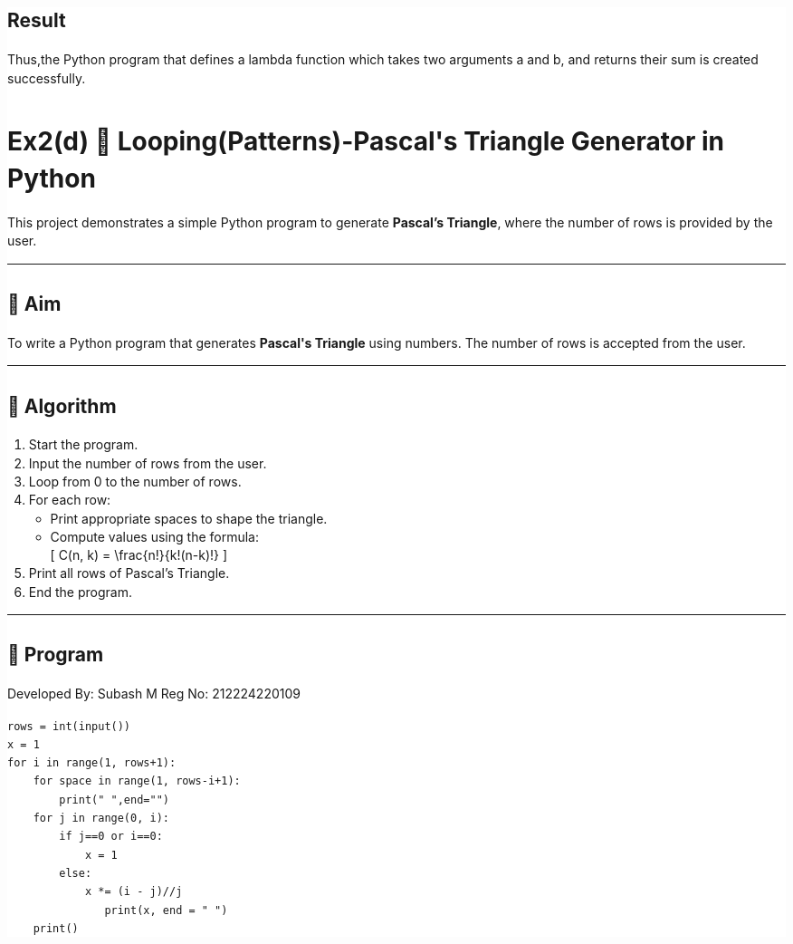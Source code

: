 ## Result

Thus,the Python program that defines a lambda function which takes two arguments a and b, and returns their sum is created successfully.

# Ex2(d) 🔺 Looping(Patterns)-Pascal's Triangle Generator in Python

This project demonstrates a simple Python program to generate **Pascal’s Triangle**, where the number of rows is provided by the user.

---

## 🎯 Aim

To write a Python program that generates **Pascal's Triangle** using numbers. The number of rows is accepted from the user.

---

## 🧠 Algorithm

1. Start the program.
2. Input the number of rows from the user.
3. Loop from 0 to the number of rows.
4. For each row:
   - Print appropriate spaces to shape the triangle.
   - Compute values using the formula:  
     \[
     C(n, k) = \frac{n!}{k!(n-k)!}
     \]
5. Print all rows of Pascal’s Triangle.
6. End the program.

---

## 🧪 Program
Developed By: Subash M
Reg No: 212224220109

```
rows = int(input())
x = 1
for i in range(1, rows+1):
    for space in range(1, rows-i+1):
        print(" ",end="")
    for j in range(0, i):
        if j==0 or i==0:
            x = 1
        else:
            x *= (i - j)//j
               print(x, end = " ")
    print()
```
